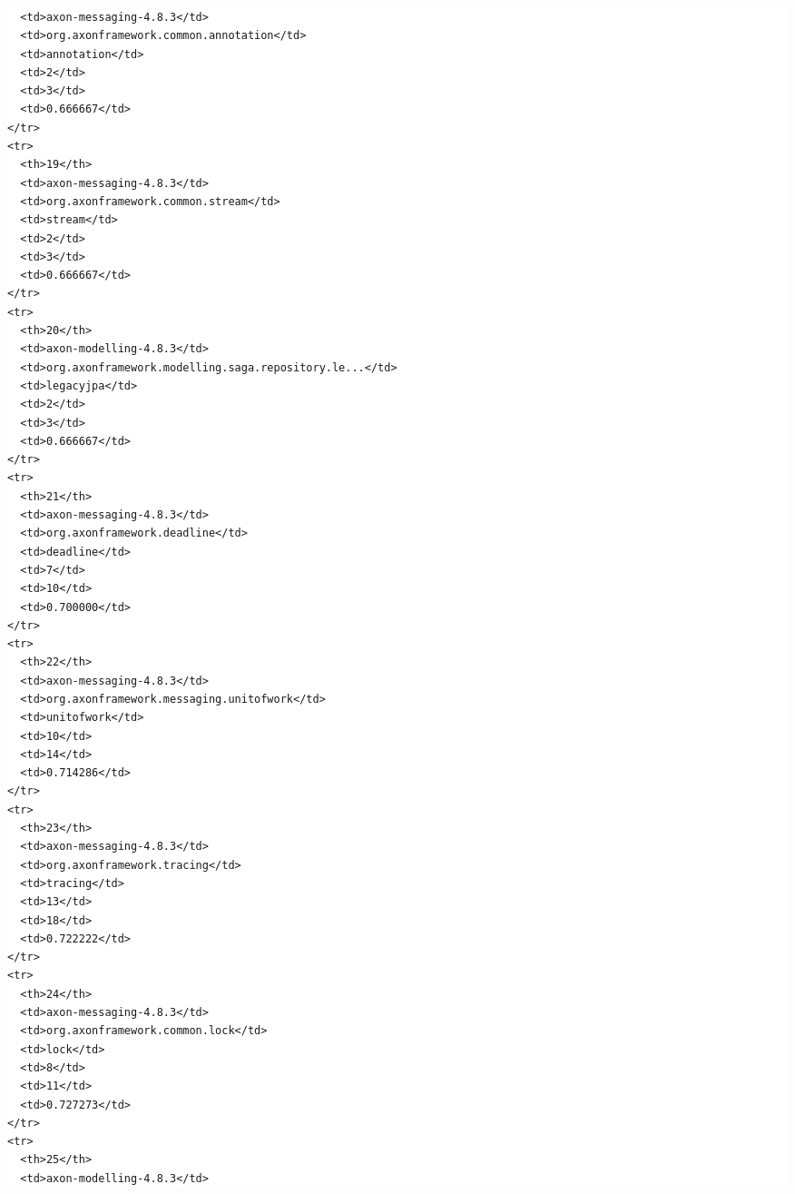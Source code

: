       <td>axon-messaging-4.8.3</td>
      <td>org.axonframework.common.annotation</td>
      <td>annotation</td>
      <td>2</td>
      <td>3</td>
      <td>0.666667</td>
    </tr>
    <tr>
      <th>19</th>
      <td>axon-messaging-4.8.3</td>
      <td>org.axonframework.common.stream</td>
      <td>stream</td>
      <td>2</td>
      <td>3</td>
      <td>0.666667</td>
    </tr>
    <tr>
      <th>20</th>
      <td>axon-modelling-4.8.3</td>
      <td>org.axonframework.modelling.saga.repository.le...</td>
      <td>legacyjpa</td>
      <td>2</td>
      <td>3</td>
      <td>0.666667</td>
    </tr>
    <tr>
      <th>21</th>
      <td>axon-messaging-4.8.3</td>
      <td>org.axonframework.deadline</td>
      <td>deadline</td>
      <td>7</td>
      <td>10</td>
      <td>0.700000</td>
    </tr>
    <tr>
      <th>22</th>
      <td>axon-messaging-4.8.3</td>
      <td>org.axonframework.messaging.unitofwork</td>
      <td>unitofwork</td>
      <td>10</td>
      <td>14</td>
      <td>0.714286</td>
    </tr>
    <tr>
      <th>23</th>
      <td>axon-messaging-4.8.3</td>
      <td>org.axonframework.tracing</td>
      <td>tracing</td>
      <td>13</td>
      <td>18</td>
      <td>0.722222</td>
    </tr>
    <tr>
      <th>24</th>
      <td>axon-messaging-4.8.3</td>
      <td>org.axonframework.common.lock</td>
      <td>lock</td>
      <td>8</td>
      <td>11</td>
      <td>0.727273</td>
    </tr>
    <tr>
      <th>25</th>
      <td>axon-modelling-4.8.3</td>